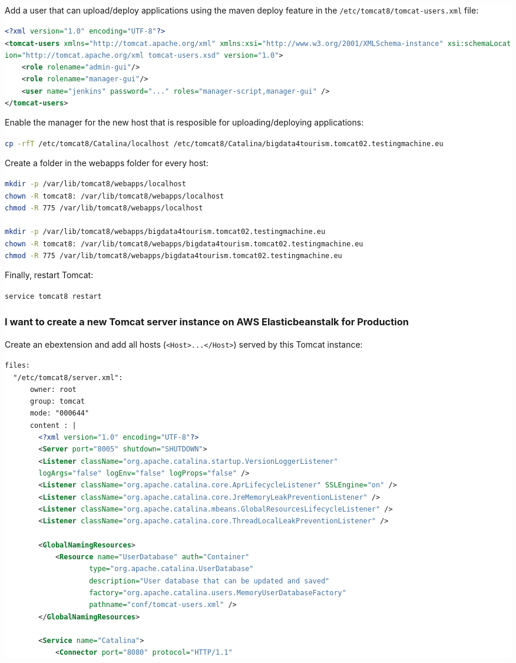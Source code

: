 Add a user that can upload/deploy applications using the maven deploy feature in the `/etc/tomcat8/tomcat-users.xml` file:

```xml
<?xml version="1.0" encoding="UTF-8"?>
<tomcat-users xmlns="http://tomcat.apache.org/xml" xmlns:xsi="http://www.w3.org/2001/XMLSchema-instance" xsi:schemaLocation="http://tomcat.apache.org/xml tomcat-users.xsd" version="1.0">
    <role rolename="admin-gui"/>
    <role rolename="manager-gui"/>
    <user name="jenkins" password="..." roles="manager-script,manager-gui" />
</tomcat-users>
```

Enable the manager for the new host that is resposible for uploading/deploying applications:

```bash
cp -rfT /etc/tomcat8/Catalina/localhost /etc/tomcat8/Catalina/bigdata4tourism.tomcat02.testingmachine.eu
```

Create a folder in the webapps folder for every host:

```bash
mkdir -p /var/lib/tomcat8/webapps/localhost
chown -R tomcat8: /var/lib/tomcat8/webapps/localhost
chmod -R 775 /var/lib/tomcat8/webapps/localhost

mkdir -p /var/lib/tomcat8/webapps/bigdata4tourism.tomcat02.testingmachine.eu
chown -R tomcat8: /var/lib/tomcat8/webapps/bigdata4tourism.tomcat02.testingmachine.eu
chmod -R 775 /var/lib/tomcat8/webapps/bigdata4tourism.tomcat02.testingmachine.eu
```

Finally, restart Tomcat:

```bash
service tomcat8 restart
```

### I want to create a new Tomcat server instance on AWS Elasticbeanstalk for Production

Create an ebextension and add all hosts (`<Host>...</Host>`) served by this Tomcat instance:

```xml
files:
  "/etc/tomcat8/server.xml":
      owner: root
      group: tomcat
      mode: "000644"
      content : |
        <?xml version="1.0" encoding="UTF-8"?>
        <Server port="8005" shutdown="SHUTDOWN">
        <Listener className="org.apache.catalina.startup.VersionLoggerListener"
        logArgs="false" logEnv="false" logProps="false" />
        <Listener className="org.apache.catalina.core.AprLifecycleListener" SSLEngine="on" />
        <Listener className="org.apache.catalina.core.JreMemoryLeakPreventionListener" />
        <Listener className="org.apache.catalina.mbeans.GlobalResourcesLifecycleListener" />
        <Listener className="org.apache.catalina.core.ThreadLocalLeakPreventionListener" />

        <GlobalNamingResources>
            <Resource name="UserDatabase" auth="Container"
                    type="org.apache.catalina.UserDatabase"
                    description="User database that can be updated and saved"
                    factory="org.apache.catalina.users.MemoryUserDatabaseFactory"
                    pathname="conf/tomcat-users.xml" />
        </GlobalNamingResources>

        <Service name="Catalina">
            <Connector port="8080" protocol="HTTP/1.1"
```